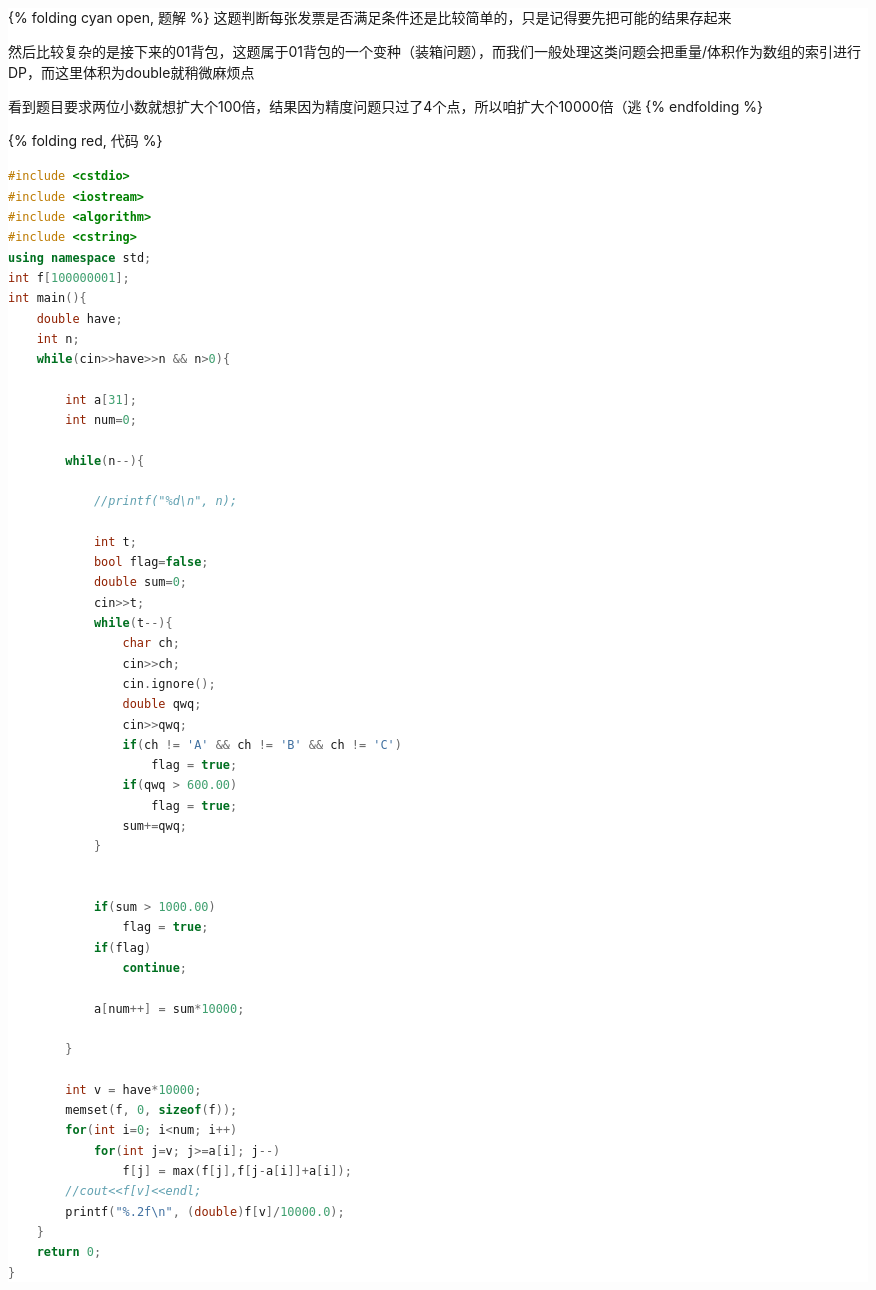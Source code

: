 {% folding cyan open, 题解 %}
这题判断每张发票是否满足条件还是比较简单的，只是记得要先把可能的结果存起来

然后比较复杂的是接下来的01背包，这题属于01背包的一个变种（装箱问题），而我们一般处理这类问题会把重量/体积作为数组的索引进行DP，而这里体积为double就稍微麻烦点

看到题目要求两位小数就想扩大个100倍，结果因为精度问题只过了4个点，所以咱扩大个10000倍（逃
{% endfolding %}

{% folding red, 代码 %}
```CPP
#include <cstdio>
#include <iostream>
#include <algorithm>
#include <cstring>
using namespace std;
int f[100000001];
int main(){
	double have;
	int n;
	while(cin>>have>>n && n>0){
		
		int a[31];
		int num=0;
		
		while(n--){
			
			//printf("%d\n", n);
			
			int t;
			bool flag=false;
			double sum=0;
			cin>>t;
			while(t--){
				char ch;
				cin>>ch;
				cin.ignore();
				double qwq;
				cin>>qwq;
				if(ch != 'A' && ch != 'B' && ch != 'C')
					flag = true;
				if(qwq > 600.00)
					flag = true;
				sum+=qwq;
			}
			
			
			if(sum > 1000.00)
				flag = true;
			if(flag)
				continue;
			
			a[num++] = sum*10000;
			
		}
		
		int v = have*10000;
		memset(f, 0, sizeof(f));
	    for(int i=0; i<num; i++)
	    	for(int j=v; j>=a[i]; j--)
	            f[j] = max(f[j],f[j-a[i]]+a[i]);
	    //cout<<f[v]<<endl;
		printf("%.2f\n", (double)f[v]/10000.0);	
	}
	return 0;
}
```